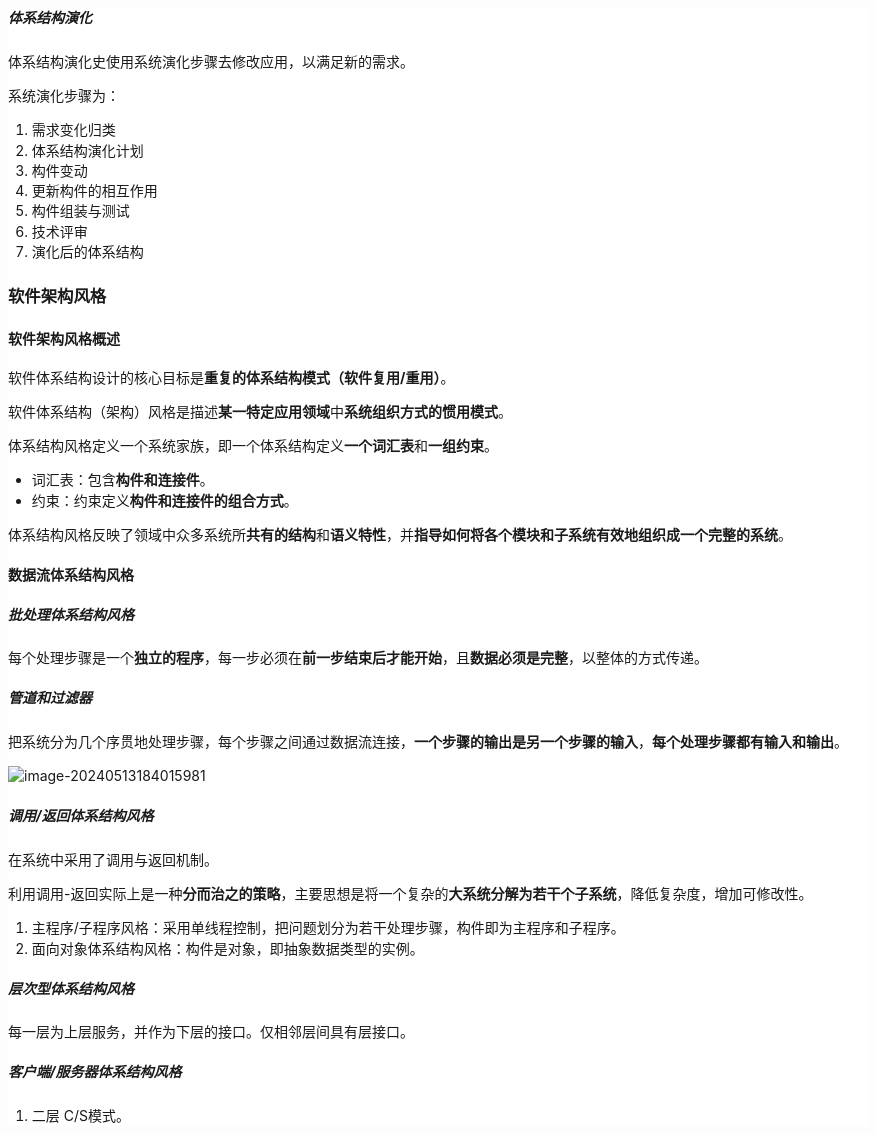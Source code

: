 ##### 体系结构演化

体系结构演化史使用系统演化步骤去修改应用，以满足新的需求。

系统演化步骤为：

1. 需求变化归类
2. 体系结构演化计划
3. 构件变动
4. 更新构件的相互作用
5. 构件组装与测试
6. 技术评审
7. 演化后的体系结构

### 软件架构风格

#### 软件架构风格概述

软件体系结构设计的核心目标是**重复的体系结构模式（软件复用/重用）**。

软件体系结构（架构）风格是描述**某一特定应用领域**中**系统组织方式的惯用模式**。

体系结构风格定义一个系统家族，即一个体系结构定义**一个词汇表**和**一组约束**。

- 词汇表：包含**构件和连接件**。
- 约束：约束定义**构件和连接件的组合方式**。

体系结构风格反映了领域中众多系统所**共有的结构**和**语义特性**，并**指导如何将各个模块和子系统有效地组织成一个完整的系统**。

#### 数据流体系结构风格

##### 批处理体系结构风格

每个处理步骤是一个**独立的程序**，每一步必须在**前一步结束后才能开始**，且**数据必须是完整**，以整体的方式传递。

##### 管道和过滤器

把系统分为几个序贯地处理步骤，每个步骤之间通过数据流连接，**一个步骤的输出是另一个步骤的输入**，**每个处理步骤都有输入和输出**。  

![image-20240513184015981](C:\Users\chenkanglin\AppData\Roaming\Typora\typora-user-images\image-20240513184015981.png)

##### 调用/返回体系结构风格

在系统中采用了调用与返回机制。

利用调用-返回实际上是一种**分而治之的策略**，主要思想是将一个复杂的**大系统分解为若干个子系统**，降低复杂度，增加可修改性。

1. 主程序/子程序风格：采用单线程控制，把问题划分为若干处理步骤，构件即为主程序和子程序。
2. 面向对象体系结构风格：构件是对象，即抽象数据类型的实例。

##### 层次型体系结构风格

每一层为上层服务，并作为下层的接口。仅相邻层间具有层接口。  

##### 客户端/服务器体系结构风格

1. 二层 C/S模式。
